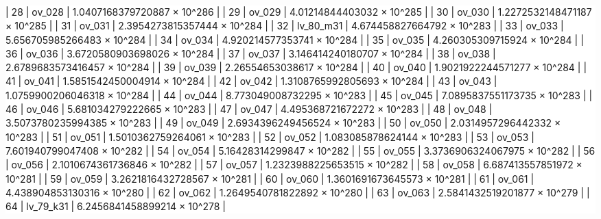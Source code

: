 | 28 | ov_028 | 1.0407168379720887 × 10^286 |
| 29 | ov_029 | 4.01214844403032 × 10^285 |
| 30 | ov_030 | 1.2272532148471187 × 10^285 |
| 31 | ov_031 | 2.3954273815357444 × 10^284 |
| 32 | lv_80_m31 | 4.674458827664792 × 10^283 |
| 33 | ov_033 | 5.656705985266483 × 10^284 |
| 34 | ov_034 | 4.920214577353741 × 10^284 |
| 35 | ov_035 | 4.260305309715924 × 10^284 |
| 36 | ov_036 | 3.6720580903698026 × 10^284 |
| 37 | ov_037 | 3.146414240180707 × 10^284 |
| 38 | ov_038 | 2.6789683573416457 × 10^284 |
| 39 | ov_039 | 2.26554653038617 × 10^284 |
| 40 | ov_040 | 1.9021922244571277 × 10^284 |
| 41 | ov_041 | 1.5851542450004914 × 10^284 |
| 42 | ov_042 | 1.3108765992805693 × 10^284 |
| 43 | ov_043 | 1.0759900206046318 × 10^284 |
| 44 | ov_044 | 8.773049008732295 × 10^283 |
| 45 | ov_045 | 7.0895837551173735 × 10^283 |
| 46 | ov_046 | 5.681034279222665 × 10^283 |
| 47 | ov_047 | 4.495368721672272 × 10^283 |
| 48 | ov_048 | 3.5073780235994385 × 10^283 |
| 49 | ov_049 | 2.6934396249456524 × 10^283 |
| 50 | ov_050 | 2.0314957296442332 × 10^283 |
| 51 | ov_051 | 1.5010362759264061 × 10^283 |
| 52 | ov_052 | 1.083085878624144 × 10^283 |
| 53 | ov_053 | 7.601940799047408 × 10^282 |
| 54 | ov_054 | 5.16428314299847 × 10^282 |
| 55 | ov_055 | 3.3736906324067975 × 10^282 |
| 56 | ov_056 | 2.1010674361736846 × 10^282 |
| 57 | ov_057 | 1.2323988225653515 × 10^282 |
| 58 | ov_058 | 6.687413557851972 × 10^281 |
| 59 | ov_059 | 3.2621816432728567 × 10^281 |
| 60 | ov_060 | 1.3601691673645573 × 10^281 |
| 61 | ov_061 | 4.438904853130316 × 10^280 |
| 62 | ov_062 | 1.2649540781822892 × 10^280 |
| 63 | ov_063 | 2.5841432519201877 × 10^279 |
| 64 | lv_79_k31 | 6.2456841458899214 × 10^278 |